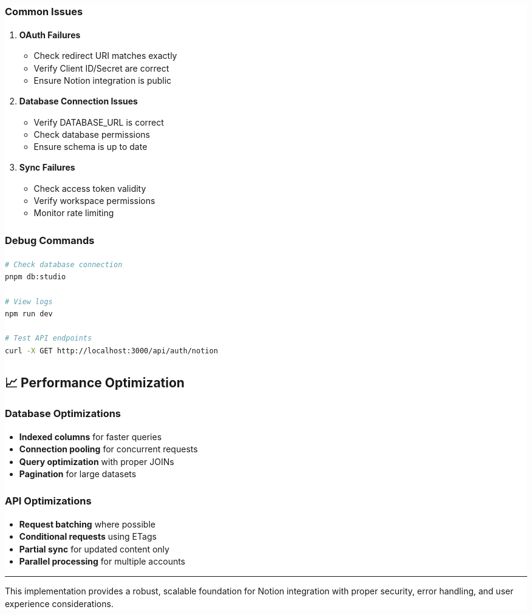 ### **Common Issues**

1. **OAuth Failures**

   - Check redirect URI matches exactly
   - Verify Client ID/Secret are correct
   - Ensure Notion integration is public

2. **Database Connection Issues**

   - Verify DATABASE_URL is correct
   - Check database permissions
   - Ensure schema is up to date

3. **Sync Failures**
   - Check access token validity
   - Verify workspace permissions
   - Monitor rate limiting

### **Debug Commands**

```bash
# Check database connection
pnpm db:studio

# View logs
npm run dev

# Test API endpoints
curl -X GET http://localhost:3000/api/auth/notion
```

## 📈 Performance Optimization

### **Database Optimizations**

- **Indexed columns** for faster queries
- **Connection pooling** for concurrent requests
- **Query optimization** with proper JOINs
- **Pagination** for large datasets

### **API Optimizations**

- **Request batching** where possible
- **Conditional requests** using ETags
- **Partial sync** for updated content only
- **Parallel processing** for multiple accounts

---

This implementation provides a robust, scalable foundation for Notion integration with proper security, error handling, and user experience considerations.

